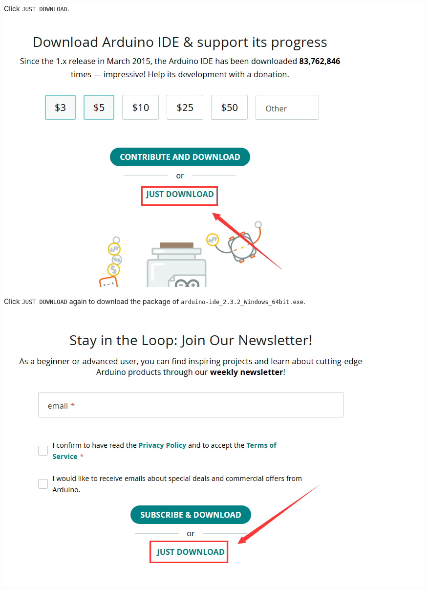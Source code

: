 Click `JUST DOWNLOAD`.

![image-20240625083150384](./media/image-20240625083150384.png)

Click `JUST DOWNLOAD` again to download the package of `arduino-ide_2.3.2_Windows_64bit.exe`.

![image-20240625083716516](./media/image-20240625083716516.png)
